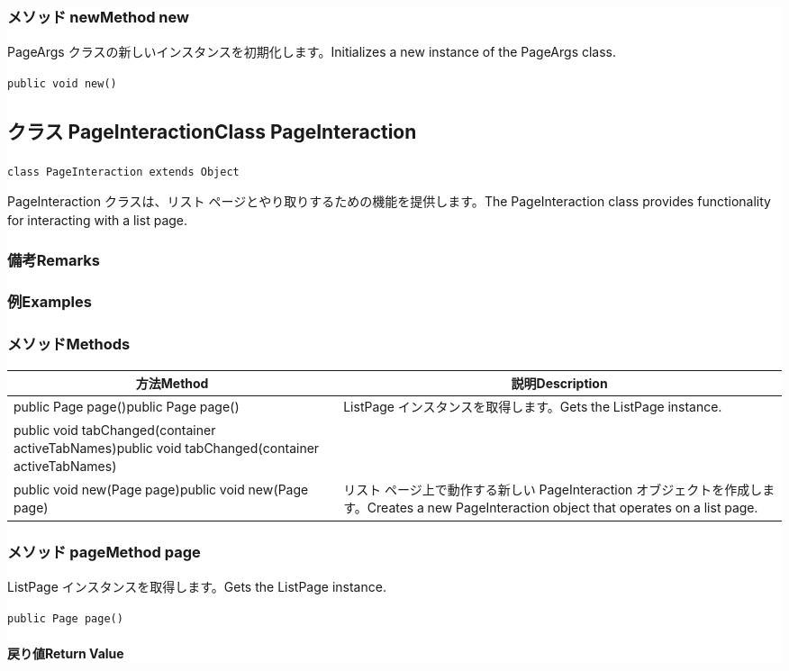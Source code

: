 ### <a name="method-new"></a><span data-ttu-id="18cf4-209">メソッド new</span><span class="sxs-lookup"><span data-stu-id="18cf4-209">Method new</span></span>

<span data-ttu-id="18cf4-210">PageArgs クラスの新しいインスタンスを初期化します。</span><span class="sxs-lookup"><span data-stu-id="18cf4-210">Initializes a new instance of the PageArgs class.</span></span>

    public void new()

## <a name="class-pageinteraction"></a><span data-ttu-id="18cf4-211">クラス PageInteraction</span><span class="sxs-lookup"><span data-stu-id="18cf4-211">Class PageInteraction</span></span>
    class PageInteraction extends Object

<span data-ttu-id="18cf4-212">PageInteraction クラスは、リスト ページとやり取りするための機能を提供します。</span><span class="sxs-lookup"><span data-stu-id="18cf4-212">The PageInteraction class provides functionality for interacting with a list page.</span></span>

### <a name="remarks"></a><span data-ttu-id="18cf4-213">備考</span><span class="sxs-lookup"><span data-stu-id="18cf4-213">Remarks</span></span>

### <a name="examples"></a><span data-ttu-id="18cf4-214">例</span><span class="sxs-lookup"><span data-stu-id="18cf4-214">Examples</span></span>

### <a name="methods"></a><span data-ttu-id="18cf4-215">メソッド</span><span class="sxs-lookup"><span data-stu-id="18cf4-215">Methods</span></span>

| <span data-ttu-id="18cf4-216">方法</span><span class="sxs-lookup"><span data-stu-id="18cf4-216">Method</span></span>                                           | <span data-ttu-id="18cf4-217">説明</span><span class="sxs-lookup"><span data-stu-id="18cf4-217">Description</span></span>                                                        |
|--------------------------------------------------|--------------------------------------------------------------------|
| <span data-ttu-id="18cf4-218">public Page page()</span><span class="sxs-lookup"><span data-stu-id="18cf4-218">public Page page()</span></span>                               | <span data-ttu-id="18cf4-219">ListPage インスタンスを取得します。</span><span class="sxs-lookup"><span data-stu-id="18cf4-219">Gets the ListPage instance.</span></span>                                        |
| <span data-ttu-id="18cf4-220">public void tabChanged(container activeTabNames)</span><span class="sxs-lookup"><span data-stu-id="18cf4-220">public void tabChanged(container activeTabNames)</span></span> |                                                                    |
| <span data-ttu-id="18cf4-221">public void new(Page page)</span><span class="sxs-lookup"><span data-stu-id="18cf4-221">public void new(Page page)</span></span>                       | <span data-ttu-id="18cf4-222">リスト ページ上で動作する新しい PageInteraction オブジェクトを作成します。</span><span class="sxs-lookup"><span data-stu-id="18cf4-222">Creates a new PageInteraction object that operates on a list page.</span></span> |

### <a name="method-page"></a><span data-ttu-id="18cf4-223">メソッド page</span><span class="sxs-lookup"><span data-stu-id="18cf4-223">Method page</span></span>

<span data-ttu-id="18cf4-224">ListPage インスタンスを取得します。</span><span class="sxs-lookup"><span data-stu-id="18cf4-224">Gets the ListPage instance.</span></span>

    public Page page()

#### <a name="return-value"></a><span data-ttu-id="18cf4-225">戻り値</span><span class="sxs-lookup"><span data-stu-id="18cf4-225">Return Value</span></span>
